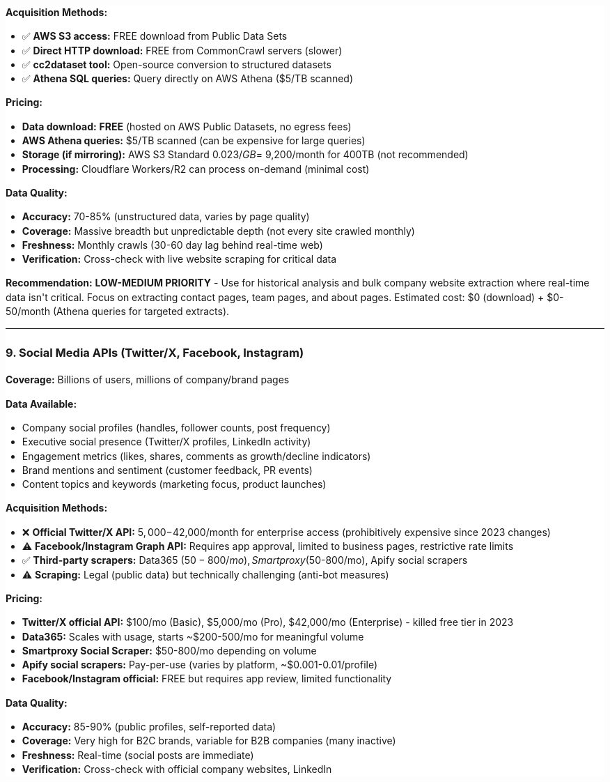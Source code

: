 **Acquisition Methods:**
- ✅ **AWS S3 access:** FREE download from Public Data Sets
- ✅ **Direct HTTP download:** FREE from CommonCrawl servers (slower)
- ✅ **cc2dataset tool:** Open-source conversion to structured datasets
- ✅ **Athena SQL queries:** Query directly on AWS Athena ($5/TB scanned)

**Pricing:**
- **Data download:** **FREE** (hosted on AWS Public Datasets, no egress fees)
- **AWS Athena queries:** $5/TB scanned (can be expensive for large queries)
- **Storage (if mirroring):** AWS S3 Standard $0.023/GB = ~$9,200/month for 400TB (not recommended)
- **Processing:** Cloudflare Workers/R2 can process on-demand (minimal cost)

**Data Quality:**
- **Accuracy:** 70-85% (unstructured data, varies by page quality)
- **Coverage:** Massive breadth but unpredictable depth (not every site crawled monthly)
- **Freshness:** Monthly crawls (30-60 day lag behind real-time web)
- **Verification:** Cross-check with live website scraping for critical data

**Recommendation:** **LOW-MEDIUM PRIORITY** - Use for historical analysis and bulk company website extraction where real-time data isn't critical. Focus on extracting contact pages, team pages, and about pages. Estimated cost: $0 (download) + $0-50/month (Athena queries for targeted extracts).

---

### 9. Social Media APIs (Twitter/X, Facebook, Instagram)

**Coverage:** Billions of users, millions of company/brand pages

**Data Available:**
- Company social profiles (handles, follower counts, post frequency)
- Executive social presence (Twitter/X profiles, LinkedIn activity)
- Engagement metrics (likes, shares, comments as growth/decline indicators)
- Brand mentions and sentiment (customer feedback, PR events)
- Content topics and keywords (marketing focus, product launches)

**Acquisition Methods:**
- ❌ **Official Twitter/X API:** $5,000-$42,000/month for enterprise access (prohibitively expensive since 2023 changes)
- ⚠️ **Facebook/Instagram Graph API:** Requires app approval, limited to business pages, restrictive rate limits
- ✅ **Third-party scrapers:** Data365 ($50-800/mo), Smartproxy ($50-800/mo), Apify social scrapers
- ⚠️ **Scraping:** Legal (public data) but technically challenging (anti-bot measures)

**Pricing:**
- **Twitter/X official API:** $100/mo (Basic), $5,000/mo (Pro), $42,000/mo (Enterprise) - killed free tier in 2023
- **Data365:** Scales with usage, starts ~$200-500/mo for meaningful volume
- **Smartproxy Social Scraper:** $50-800/mo depending on volume
- **Apify social scrapers:** Pay-per-use (varies by platform, ~$0.001-0.01/profile)
- **Facebook/Instagram official:** FREE but requires app review, limited functionality

**Data Quality:**
- **Accuracy:** 85-90% (public profiles, self-reported data)
- **Coverage:** Very high for B2C brands, variable for B2B companies (many inactive)
- **Freshness:** Real-time (social posts are immediate)
- **Verification:** Cross-check with official company websites, LinkedIn
